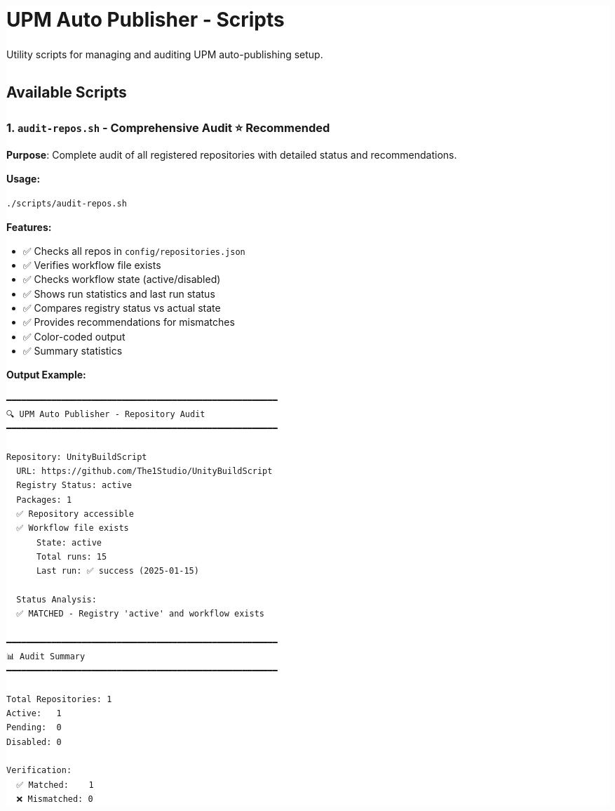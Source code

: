 # UPM Auto Publisher - Scripts

Utility scripts for managing and auditing UPM auto-publishing setup.

## Available Scripts

### 1. `audit-repos.sh` - Comprehensive Audit ⭐ **Recommended**

**Purpose**: Complete audit of all registered repositories with detailed status and recommendations.

**Usage:**
```bash
./scripts/audit-repos.sh
```

**Features:**
- ✅ Checks all repos in `config/repositories.json`
- ✅ Verifies workflow file exists
- ✅ Checks workflow state (active/disabled)
- ✅ Shows run statistics and last run status
- ✅ Compares registry status vs actual state
- ✅ Provides recommendations for mismatches
- ✅ Color-coded output
- ✅ Summary statistics

**Output Example:**
```
━━━━━━━━━━━━━━━━━━━━━━━━━━━━━━━━━━━━━━━━━━━━━━━━━━━━━━
🔍 UPM Auto Publisher - Repository Audit
━━━━━━━━━━━━━━━━━━━━━━━━━━━━━━━━━━━━━━━━━━━━━━━━━━━━━━

Repository: UnityBuildScript
  URL: https://github.com/The1Studio/UnityBuildScript
  Registry Status: active
  Packages: 1
  ✅ Repository accessible
  ✅ Workflow file exists
      State: active
      Total runs: 15
      Last run: ✅ success (2025-01-15)

  Status Analysis:
  ✅ MATCHED - Registry 'active' and workflow exists

━━━━━━━━━━━━━━━━━━━━━━━━━━━━━━━━━━━━━━━━━━━━━━━━━━━━━━
📊 Audit Summary
━━━━━━━━━━━━━━━━━━━━━━━━━━━━━━━━━━━━━━━━━━━━━━━━━━━━━━

Total Repositories: 1
Active:   1
Pending:  0
Disabled: 0

Verification:
  ✅ Matched:    1
  ❌ Mismatched: 0
```
